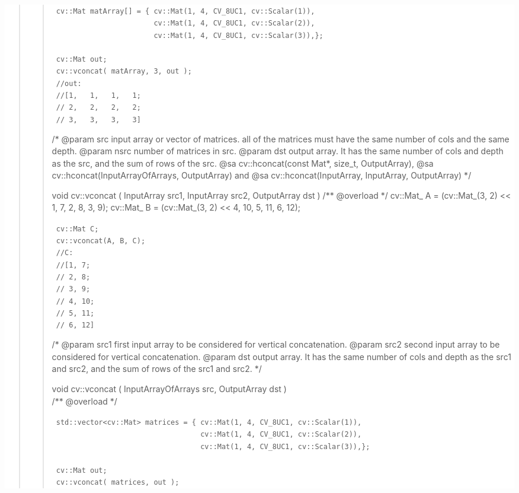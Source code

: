 > > 	 cv::Mat matArray[] = { cv::Mat(1, 4, CV_8UC1, cv::Scalar(1)),
> > 	                        cv::Mat(1, 4, CV_8UC1, cv::Scalar(2)),
> > 	                        cv::Mat(1, 4, CV_8UC1, cv::Scalar(3)),};
> > 
> > 	 cv::Mat out;
> > 	 cv::vconcat( matArray, 3, out );
> > 	 //out:
> > 	 //[1,   1,   1,   1;
> > 	 // 2,   2,   2,   2;
> > 	 // 3,   3,   3,   3]
> > /*
> > @param src input array or vector of matrices. all of the matrices must have the same number of cols and the same depth.
> > @param nsrc number of matrices in src.
> > @param dst output array. It has the same number of cols and depth as the src, and the sum of rows of the src.
> > @sa cv::hconcat(const Mat*, size_t, OutputArray), 
> > @sa cv::hconcat(InputArrayOfArrays, OutputArray) and 
> > @sa cv::hconcat(InputArray, InputArray, OutputArray)
> > */
> > 
> > void cv::vconcat	(	InputArray 		src1,
> > 						InputArray 		src2,
> > 						OutputArray 	dst 
> > 	                )
> > /**
> > @overload
> > */
> > 	 cv::Mat_<float> A = (cv::Mat_<float>(3, 2) << 1, 7,
> > 	                                               2, 8,
> > 	                                               3, 9);
> > 	 cv::Mat_<float> B = (cv::Mat_<float>(3, 2) << 4, 10,
> > 	                                               5, 11,
> > 	                                               6, 12);
> > 
> > 	 cv::Mat C;
> > 	 cv::vconcat(A, B, C);
> > 	 //C:
> > 	 //[1, 7;
> > 	 // 2, 8;
> > 	 // 3, 9;
> > 	 // 4, 10;
> > 	 // 5, 11;
> > 	 // 6, 12]
> > /*
> > @param src1 first input array to be considered for vertical concatenation.
> > @param src2 second input array to be considered for vertical concatenation.
> > @param dst output array. It has the same number of cols and depth as the src1 and src2, and the sum of rows of the src1 and src2.
> > */
> > 
> > void cv::vconcat	(	InputArrayOfArrays 	src,
> > 						OutputArray 		dst 
> > 	                )	
> > /** 
> > @overload
> > */
> > 
> > 	 std::vector<cv::Mat> matrices = { cv::Mat(1, 4, CV_8UC1, cv::Scalar(1)),
> > 	                                   cv::Mat(1, 4, CV_8UC1, cv::Scalar(2)),
> > 	                                   cv::Mat(1, 4, CV_8UC1, cv::Scalar(3)),};
> > 
> > 	 cv::Mat out;
> > 	 cv::vconcat( matrices, out );
